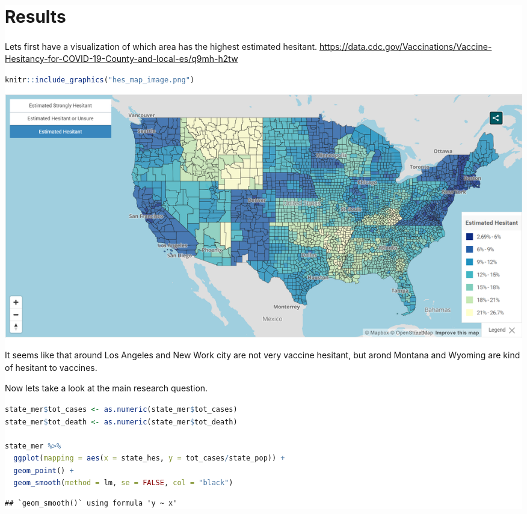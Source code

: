 # Results

Lets first have a visualization of which area has the highest estimated
hesitant.
<https://data.cdc.gov/Vaccinations/Vaccine-Hesitancy-for-COVID-19-County-and-local-es/q9mh-h2tw>

``` r
knitr::include_graphics("hes_map_image.png")
```

![](hes_map_image.png)

It seems like that around Los Angeles and New Work city are not very
vaccine hesitant, but arond Montana and Wyoming are kind of hesitant to
vaccines.

Now lets take a look at the main research question.

``` r
state_mer$tot_cases <- as.numeric(state_mer$tot_cases)
state_mer$tot_death <- as.numeric(state_mer$tot_death)

state_mer %>%
  ggplot(mapping = aes(x = state_hes, y = tot_cases/state_pop)) +
  geom_point() + 
  geom_smooth(method = lm, se = FALSE, col = "black")
```

    ## `geom_smooth()` using formula 'y ~ x'
